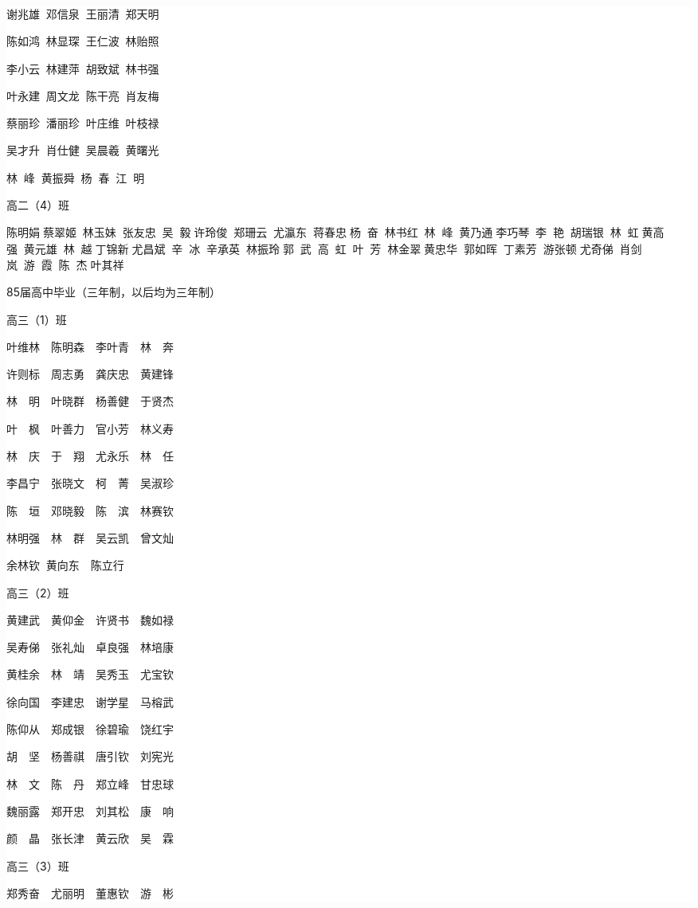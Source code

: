 谢兆雄  邓信泉  王丽清  郑天明

陈如鸿  林显琛  王仁波  林贻照

李小云  林建萍  胡致斌  林书强

叶永建  周文龙  陈干亮  肖友梅

蔡丽珍  潘丽珍  叶庄维  叶枝禄

吴才升  肖仕健  吴晨羲  黄曙光

林  峰  黄振舜  杨  春  江  明

高二（4）班

陈明娟 蔡翠姬  林玉妹  张友忠  吴  毅 许玲俊  郑珊云  尤瀛东  蒋春忠 杨  奋  林书红  林  峰  黄乃通 李巧琴  李  艳  胡瑞银  林  虹 黄高强  黄元雄  林  越 丁锦新 尤昌斌  辛  冰  辛承英  林振玲 郭  武  高  虹  叶  芳  林金翠 黄忠华  郭如晖  丁素芳  游张顿 尤奇俤  肖剑岚  游  霞  陈  杰 叶其祥

85届高中毕业（三年制，以后均为三年制）

高三（1）班

叶维林　陈明森　李叶青　林　奔

许则标　周志勇　龚庆忠　黄建锋

林　明　叶晓群　杨善健　于贤杰

叶　枫　叶善力　官小芳　林义寿

林　庆　于　翔　尤永乐　林　任

李昌宁　张晓文　柯　菁　吴淑珍

陈　垣　邓晓毅　陈　滨　林赛钦

林明强　林　群　吴云凯　曾文灿

余林钦  黄向东　陈立行

高三（2）班

黄建武　黄仰金　许贤书　魏如禄

吴寿俤　张礼灿　卓良强　林培康

黄桂余　林　靖　吴秀玉　尤宝钦

徐向国　李建忠　谢学星　马榕武

陈仰从　郑成银　徐碧瑜　饶红宇

胡　坚　杨善祺　唐引钦　刘宪光

林　文　陈　丹　郑立峰　甘忠球

魏丽露　郑开忠　刘其松　康　响

颜　晶　张长津　黄云欣　吴　霖

高三（3）班

郑秀奋　尤丽明　董惠钦　游　彬
